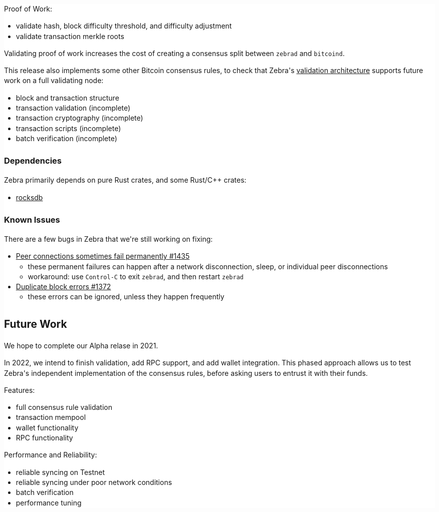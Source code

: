 Proof of Work:

- validate hash, block difficulty threshold, and difficulty adjustment
- validate transaction merkle roots

Validating proof of work increases the cost of creating a consensus split
between `zebrad` and `bitcoind`.

This release also implements some other Bitcoin consensus rules, to check that
Zebra's [validation architecture](#architecture) supports future work on a
full validating node:

- block and transaction structure
- transaction validation (incomplete)
- transaction cryptography (incomplete)
- transaction scripts (incomplete)
- batch verification (incomplete)

### Dependencies

Zebra primarily depends on pure Rust crates, and some Rust/C++ crates:

- [rocksdb](https://crates.io/crates/rocksdb)


### Known Issues

There are a few bugs in Zebra that we're still working on fixing:

- [Peer connections sometimes fail permanently #1435](https://github.com/ZcashFoundation/zebra/issues/1435)
  - these permanent failures can happen after a network disconnection, sleep, or individual peer disconnections
  - workaround: use `Control-C` to exit `zebrad`, and then restart `zebrad`
- [Duplicate block errors #1372](https://github.com/ZcashFoundation/zebra/issues/1372)
  - these errors can be ignored, unless they happen frequently

## Future Work

We hope to complete our Alpha relase in 2021.

In 2022, we intend to finish validation, add RPC support, and add wallet integration.
This phased approach allows us to test Zebra's independent implementation of the
consensus rules, before asking users to entrust it with their funds.

Features:

- full consensus rule validation
- transaction mempool
- wallet functionality
- RPC functionality

Performance and Reliability:

- reliable syncing on Testnet
- reliable syncing under poor network conditions
- batch verification
- performance tuning
